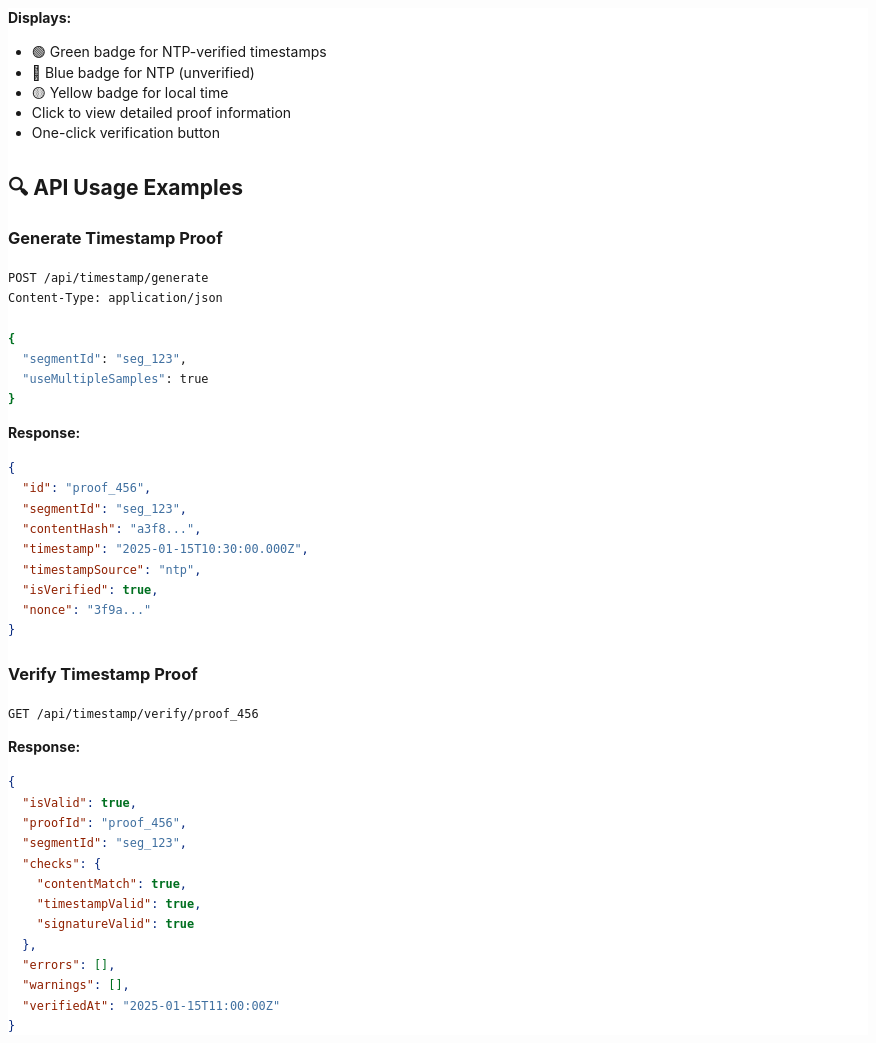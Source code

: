 **Displays:**
- 🟢 Green badge for NTP-verified timestamps
- 🔵 Blue badge for NTP (unverified)
- 🟡 Yellow badge for local time
- Click to view detailed proof information
- One-click verification button

## 🔍 API Usage Examples

### Generate Timestamp Proof

```bash
POST /api/timestamp/generate
Content-Type: application/json

{
  "segmentId": "seg_123",
  "useMultipleSamples": true
}
```

**Response:**
```json
{
  "id": "proof_456",
  "segmentId": "seg_123",
  "contentHash": "a3f8...",
  "timestamp": "2025-01-15T10:30:00.000Z",
  "timestampSource": "ntp",
  "isVerified": true,
  "nonce": "3f9a..."
}
```

### Verify Timestamp Proof

```bash
GET /api/timestamp/verify/proof_456
```

**Response:**
```json
{
  "isValid": true,
  "proofId": "proof_456",
  "segmentId": "seg_123",
  "checks": {
    "contentMatch": true,
    "timestampValid": true,
    "signatureValid": true
  },
  "errors": [],
  "warnings": [],
  "verifiedAt": "2025-01-15T11:00:00Z"
}
```
